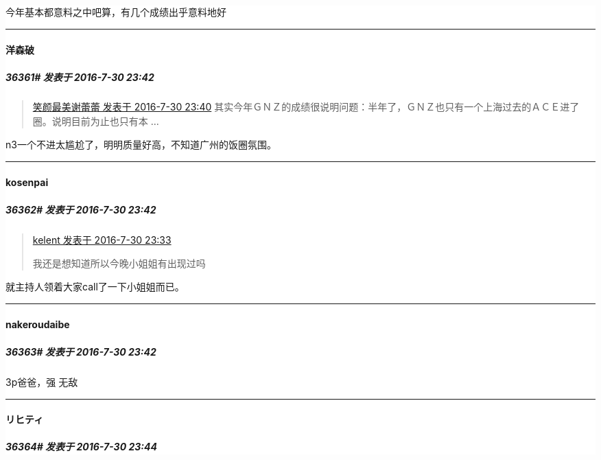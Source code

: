 


今年基本都意料之中吧算，有几个成绩出乎意料地好







-----

####  洋森破  
##### 36361#       发表于 2016-7-30 23:42



<blockquote><a href="httphttps://bbs.saraba1st.com/2b/forum.php?mod=redirect&amp;amp;goto=findpost&amp;amp;pid=33117768&amp;amp;ptid=1105387" target="_blank">笑颜最美谢蕾蕾 发表于 2016-7-30 23:40</a>
其实今年ＧＮＺ的成绩很说明问题：半年了，ＧＮＺ也只有一个上海过去的ＡＣＥ进了圈。说明目前为止也只有本 ...</blockquote>
n3一个不进太尴尬了，明明质量好高，不知道广州的饭圈氛围。







-----

####  kosenpai  
##### 36362#       发表于 2016-7-30 23:42



<blockquote><a href="httphttps://bbs.saraba1st.com/2b/forum.php?mod=redirect&amp;goto=findpost&amp;pid=33117699&amp;ptid=1105387" target="_blank">kelent 发表于 2016-7-30 23:33</a>

我还是想知道所以今晚小姐姐有出现过吗</blockquote>
就主持人领着大家call了一下小姐姐而已。







-----

####  nakeroudaibe  
##### 36363#       发表于 2016-7-30 23:42




3p爸爸，强 无敌







-----

####  リヒティ  
##### 36364#       发表于 2016-7-30 23:44
